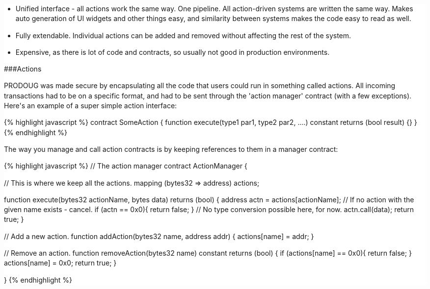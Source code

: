 - Unified interface - all actions work the same way. One pipeline. All action-driven systems are written the same way. Makes auto generation of UI widgets and other things easy, and similarity between systems makes the code easy to read as well.

- Fully extendable. Individual actions can be added and removed without affecting the rest of the system.

- Expensive, as there is lot of code and contracts, so usually not good in production environments.

###Actions

PRODOUG was made secure by encapsulating all the code that users could run in something called actions. All incoming transactions had to be on a specific format, and had to be sent through the 'action manager' contract (with a few exceptions). Here's an example of a super simple action interface:

{% highlight javascript %}
contract SomeAction {
  function execute(type1 par1, type2 par2, ....) constant returns (bool result) {}
}
{% endhighlight %}

The way you manage and call action contracts is by keeping references to them in a manager contract:

{% highlight javascript %}
// The action manager
contract ActionManager {

  // This is where we keep all the actions.
  mapping (bytes32 => address) actions;

  function execute(bytes32 actionName, bytes data) returns (bool) {
    address actn = actions[actionName];
    // If no action with the given name exists - cancel.
    if (actn == 0x0){
      return false;
    }
    // No type conversion possible here, for now.
    actn.call(data);
    return true;
  }

  // Add a new action.
  function addAction(bytes32 name, address addr) {
    actions[name] = addr;
  }

  // Remove an action.
  function removeAction(bytes32 name) constant returns (bool) {
    if (actions[name] == 0x0){
      return false;
    }
    actions[name] = 0x0;
    return true;
  }

}
{% endhighlight %}
